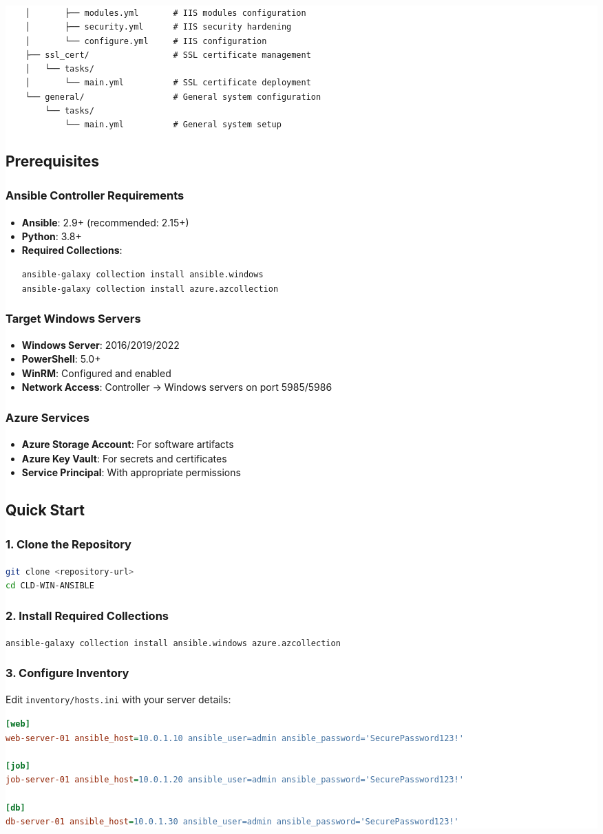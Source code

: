 ```
    │       ├── modules.yml       # IIS modules configuration
    │       ├── security.yml      # IIS security hardening
    │       └── configure.yml     # IIS configuration
    ├── ssl_cert/                 # SSL certificate management
    │   └── tasks/
    │       └── main.yml          # SSL certificate deployment
    └── general/                  # General system configuration
        └── tasks/
            └── main.yml          # General system setup
```

## Prerequisites

### Ansible Controller Requirements
- **Ansible**: 2.9+ (recommended: 2.15+)
- **Python**: 3.8+
- **Required Collections**:
  ```bash
  ansible-galaxy collection install ansible.windows
  ansible-galaxy collection install azure.azcollection
  ```

### Target Windows Servers
- **Windows Server**: 2016/2019/2022
- **PowerShell**: 5.0+
- **WinRM**: Configured and enabled
- **Network Access**: Controller → Windows servers on port 5985/5986

### Azure Services
- **Azure Storage Account**: For software artifacts
- **Azure Key Vault**: For secrets and certificates
- **Service Principal**: With appropriate permissions

## Quick Start

### 1. Clone the Repository
```bash
git clone <repository-url>
cd CLD-WIN-ANSIBLE
```

### 2. Install Required Collections
```bash
ansible-galaxy collection install ansible.windows azure.azcollection
```

### 3. Configure Inventory
Edit `inventory/hosts.ini` with your server details:
```ini
[web]
web-server-01 ansible_host=10.0.1.10 ansible_user=admin ansible_password='SecurePassword123!'

[job]  
job-server-01 ansible_host=10.0.1.20 ansible_user=admin ansible_password='SecurePassword123!'

[db]
db-server-01 ansible_host=10.0.1.30 ansible_user=admin ansible_password='SecurePassword123!'
```
